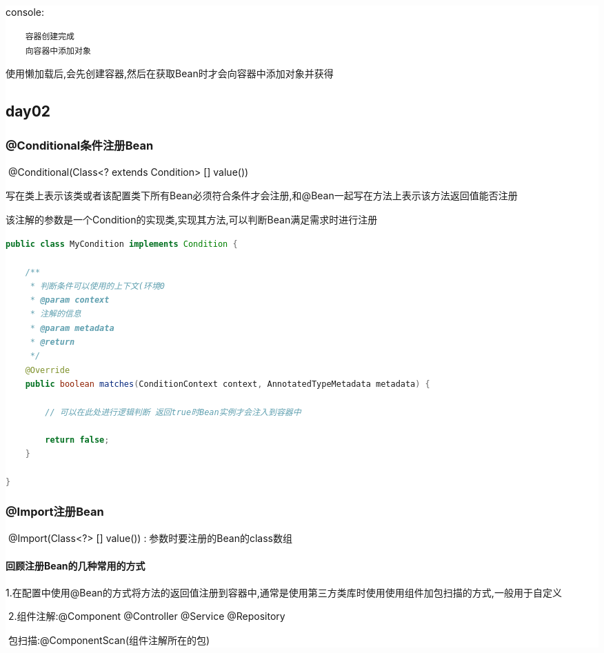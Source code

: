console:

```java
	容器创建完成
	向容器中添加对象
```

使用懒加载后,会先创建容器,然后在获取Bean时才会向容器中添加对象并获得



## day02



### 	@Conditional条件注册Bean

​			@Conditional(Class<? extends Condition> [] value())

​			写在类上表示该类或者该配置类下所有Bean必须符合条件才会注册,和@Bean一起写在方法上表示该方法返回值能否注册

​			该注解的参数是一个Condition的实现类,实现其方法,可以判断Bean满足需求时进行注册

```java
public class MyCondition implements Condition {

    /**
     * 判断条件可以使用的上下文(环境0
     * @param context
     * 注解的信息
     * @param metadata
     * @return
     */
    @Override
    public boolean matches(ConditionContext context, AnnotatedTypeMetadata metadata) {

        // 可以在此处进行逻辑判断 返回true时Bean实例才会注入到容器中

        return false;
    }

}
```



### 	@Import注册Bean

​			@Import(Class<?> [] value()) : 参数时要注册的Bean的class数组

#### 			回顾注册Bean的几种常用的方式

​	1.在配置中使用@Bean的方式将方法的返回值注册到容器中,通常是使用第三方类库时使用使用组件加包扫描的方式,一般用于自定义	

​	2.组件注解:@Component @Controller @Service @Repository		

​	   包扫描:@ComponentScan(组件注解所在的包)	
